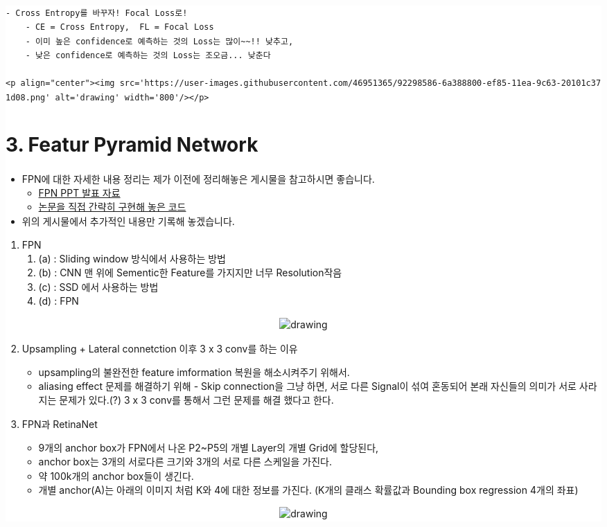     - Cross Entropy를 바꾸자! Focal Loss로! 
        - CE = Cross Entropy,  FL = Focal Loss
        - 이미 높은 confidence로 예측하는 것의 Loss는 많이~~!! 낮추고, 
        - 낮은 confidence로 예측하는 것의 Loss는 조오금... 낮춘다

    <p align="center"><img src='https://user-images.githubusercontent.com/46951365/92298586-6a388800-ef85-11ea-9c63-20101c371d08.png' alt='drawing' width='800'/></p>



# 3. Featur Pyramid Network
- FPN에 대한 자세한 내용 정리는 제가 이전에 정리해놓은 게시물을 참고하시면 좋습니다.   
    - [FPN PPT 발표 자료](https://junha1125.github.io/artificial-intelligence/2020-03-18-paper-Tstory3/)
    - [논문을 직접 간략히 구현해 놓은 코드](https://junha1125.github.io/artificial-intelligence/2020-03-18-paper-Tstory3_code/) 
- 위의 게시물에서 추가적인 내용만 기록해 놓겠습니다. 

1. FPN
    1. (a) : Sliding window 방식에서 사용하는 방법
    2. (b) : CNN 맨 위에 Sementic한 Feature를 가지지만 너무 Resolution작음
    3. (c) : SSD 에서 사용하는 방법
    4. (d) : FPN

<p align="center"><img src='https://user-images.githubusercontent.com/46951365/92300532-96103980-ef96-11ea-99db-8087adbed3d3.png' alt='drawing' width='500'/></p>

2. Upsampling + Lateral connetction 이후 3 x 3 conv를 하는 이유 
    - upsampling의 불완전한 feature imformation 복원을 해소시켜주기 위해서.
    - aliasing effect 문제를 해결하기 위해 - Skip connection을 그냥 하면, 서로 다른 Signal이 섞여 혼동되어 본래 자신들의 의미가 서로 사라지는 문제가 있다.(?) 3 x 3 conv를 통해서 그런 문제를 해결 했다고 한다.

3. FPN과 RetinaNet 
    - 9개의 anchor box가 FPN에서 나온 P2~P5의 개별 Layer의 개별 Grid에 할당된다, 
    - anchor box는 3개의 서로다른 크기와 3개의 서로 다른 스케일을 가진다. 
    - 약 100k개의 anchor box들이 생긴다. 
    - 개별 anchor(A)는 아래의 이미지 처럼 K와 4에 대한 정보를 가진다. (K개의 클래스 확률값과 Bounding box regression 4개의 좌표)

<p align="center"><img src='https://user-images.githubusercontent.com/46951365/92300896-af66b500-ef99-11ea-9616-d802a3045856.png' alt='drawing' width='600'/></p>